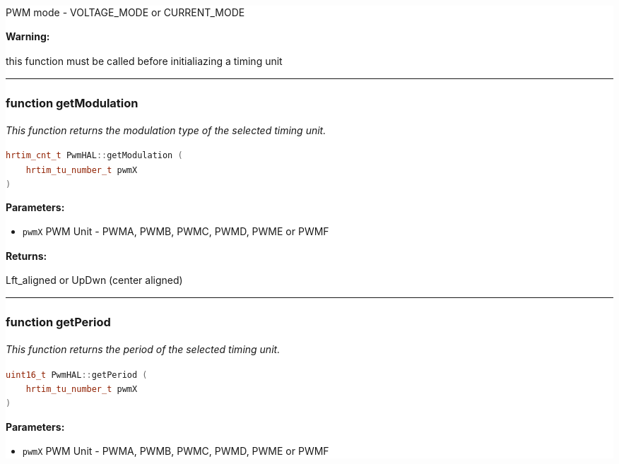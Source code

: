 PWM mode - VOLTAGE\_MODE or CURRENT\_MODE




**Warning:**

this function must be called before initialiazing a timing unit 





        

<hr>



### function getModulation 

_This function returns the modulation type of the selected timing unit._ 
```C++
hrtim_cnt_t PwmHAL::getModulation (
    hrtim_tu_number_t pwmX
) 
```





**Parameters:**


* `pwmX` PWM Unit - PWMA, PWMB, PWMC, PWMD, PWME or PWMF 



**Returns:**

Lft\_aligned or UpDwn (center aligned) 





        

<hr>



### function getPeriod 

_This function returns the period of the selected timing unit._ 
```C++
uint16_t PwmHAL::getPeriod (
    hrtim_tu_number_t pwmX
) 
```





**Parameters:**


* `pwmX` PWM Unit - PWMA, PWMB, PWMC, PWMD, PWME or PWMF 
